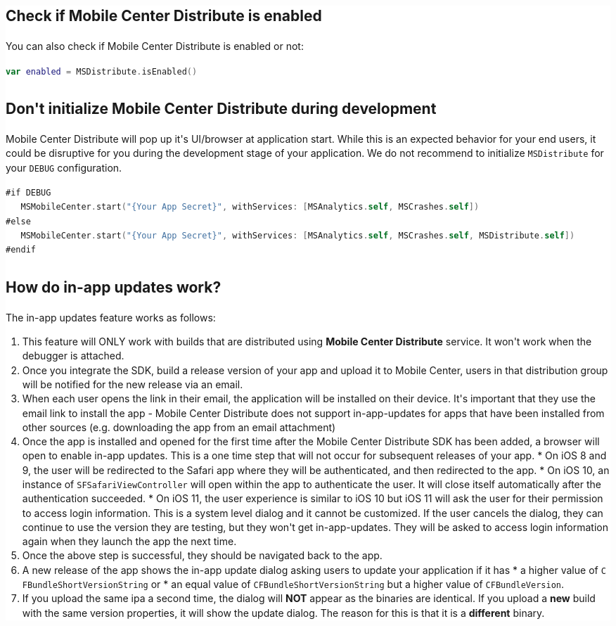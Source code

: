 ## Check if Mobile Center Distribute is enabled
You can also check if Mobile Center Distribute is enabled or not:
```swift
var enabled = MSDistribute.isEnabled()
```

## Don't initialize Mobile Center Distribute during development
Mobile Center Distribute will pop up it's UI/browser at application start. While this is an expected behavior for your end users, it could be disruptive for you during the development stage of your application. We do not recommend to initialize ```MSDistribute``` for your ```DEBUG``` configuration.
```swift
#if DEBUG
   MSMobileCenter.start("{Your App Secret}", withServices: [MSAnalytics.self, MSCrashes.self])
#else
   MSMobileCenter.start("{Your App Secret}", withServices: [MSAnalytics.self, MSCrashes.self, MSDistribute.self])
#endif
```

## How do in-app updates work?
The in-app updates feature works as follows:
  1) This feature will ONLY work with builds that are distributed using **Mobile Center Distribute** service. It won't work when the debugger is attached.
  2) Once you integrate the SDK, build a release version of your app and upload it to Mobile Center, users in that distribution group will be notified for the new release via an email.
  3) When each user opens the link in their email, the application will be installed on their device. It's important that they use the email link to install the app - Mobile Center Distribute does not support in-app-updates for apps that have been installed from other sources (e.g. downloading the app from an email attachment)
  4) Once the app is installed and opened for the first time after the Mobile Center Distribute SDK has been added, a browser will open to enable in-app updates. This is a one time step that will not occur for subsequent releases of your app.
              * On iOS 8 and 9, the user will be redirected to the Safari app where they will be authenticated, and then redirected to the app.
              * On iOS 10, an instance of ```SFSafariViewController``` will open within the app to authenticate the user. It will close itself automatically after the authentication succeeded.
              * On iOS 11, the user experience is similar to iOS 10 but iOS 11 will ask the user for their permission to access login information. This is a system level dialog and it cannot be customized. If the user cancels the dialog, they can continue to use the version they are testing, but they won't get in-app-updates. They will be asked to access login information again when they launch the app the next time.
  5) Once the above step is successful, they should be navigated back to the app.
  6) A new release of the app shows the in-app update dialog asking users to update your application if it has
              * a higher value of ```CFBundleShortVersionString``` or
              * an equal value of ```CFBundleShortVersionString``` but a higher value of ```CFBundleVersion```.
  7) If you upload the same ipa a second time, the dialog will **NOT** appear as the binaries are identical. If you upload a **new** build with the same version properties, it will show the update dialog. The reason for this is that it is a **different** binary.
